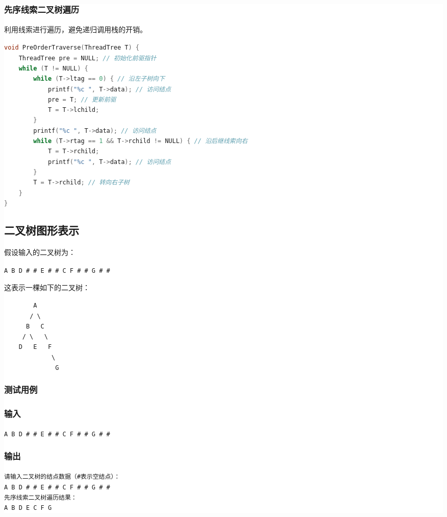 ### 先序线索二叉树遍历
利用线索进行遍历，避免递归调用栈的开销。

```c
void PreOrderTraverse(ThreadTree T) {
    ThreadTree pre = NULL; // 初始化前驱指针
    while (T != NULL) {
        while (T->ltag == 0) { // 沿左子树向下
            printf("%c ", T->data); // 访问结点
            pre = T; // 更新前驱
            T = T->lchild;
        }
        printf("%c ", T->data); // 访问结点
        while (T->rtag == 1 && T->rchild != NULL) { // 沿后继线索向右
            T = T->rchild;
            printf("%c ", T->data); // 访问结点
        }
        T = T->rchild; // 转向右子树
    }
}
```

## 二叉树图形表示

假设输入的二叉树为：
```
A B D # # E # # C F # # G # #
```
这表示一棵如下的二叉树：
```
        A
       / \
      B   C
     / \   \
    D   E   F
             \
              G
```

### 测试用例

### 输入
```
A B D # # E # # C F # # G # #
```

### 输出
```
请输入二叉树的结点数据（#表示空结点）：
A B D # # E # # C F # # G # #
先序线索二叉树遍历结果：
A B D E C F G
```
